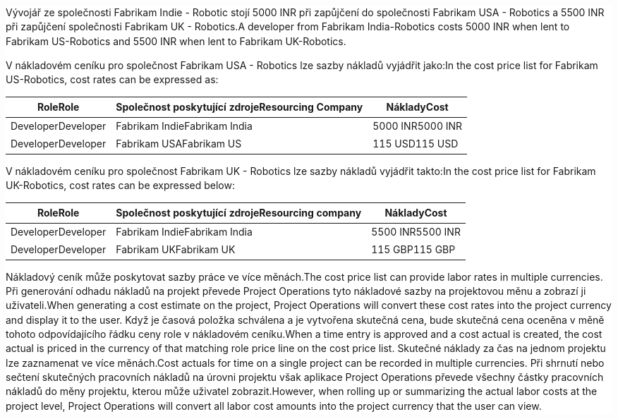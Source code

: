 <span data-ttu-id="846c5-181">Vývojář ze společnosti Fabrikam Indie - Robotic stojí 5000 INR při zapůjčení do společnosti Fabrikam USA - Robotics a 5500 INR při zapůjčení společnosti Fabrikam UK - Robotics.</span><span class="sxs-lookup"><span data-stu-id="846c5-181">A developer from Fabrikam India-Robotics costs 5000 INR when lent to Fabrikam US-Robotics and 5500 INR when lent to Fabrikam UK-Robotics.</span></span>

<span data-ttu-id="846c5-182">V nákladovém ceníku pro společnost Fabrikam USA - Robotics lze sazby nákladů vyjádřit jako:</span><span class="sxs-lookup"><span data-stu-id="846c5-182">In the cost price list for Fabrikam US-Robotics, cost rates can be expressed as:</span></span>

| <span data-ttu-id="846c5-183">Role</span><span class="sxs-lookup"><span data-stu-id="846c5-183">Role</span></span> | <span data-ttu-id="846c5-184">Společnost poskytující zdroje</span><span class="sxs-lookup"><span data-stu-id="846c5-184">Resourcing Company</span></span> | <span data-ttu-id="846c5-185">Náklady</span><span class="sxs-lookup"><span data-stu-id="846c5-185">Cost</span></span> |
| --- | --- | --- |
| <span data-ttu-id="846c5-186">Developer</span><span class="sxs-lookup"><span data-stu-id="846c5-186">Developer</span></span> | <span data-ttu-id="846c5-187">Fabrikam Indie</span><span class="sxs-lookup"><span data-stu-id="846c5-187">Fabrikam India</span></span> | <span data-ttu-id="846c5-188">5000 INR</span><span class="sxs-lookup"><span data-stu-id="846c5-188">5000 INR</span></span> |
| <span data-ttu-id="846c5-189">Developer</span><span class="sxs-lookup"><span data-stu-id="846c5-189">Developer</span></span> | <span data-ttu-id="846c5-190">Fabrikam USA</span><span class="sxs-lookup"><span data-stu-id="846c5-190">Fabrikam US</span></span> | <span data-ttu-id="846c5-191">115 USD</span><span class="sxs-lookup"><span data-stu-id="846c5-191">115 USD</span></span> |

<span data-ttu-id="846c5-192">V nákladovém ceníku pro společnost Fabrikam UK - Robotics lze sazby nákladů vyjádřit takto:</span><span class="sxs-lookup"><span data-stu-id="846c5-192">In the cost price list for Fabrikam UK-Robotics, cost rates can be expressed below:</span></span>

| <span data-ttu-id="846c5-193">Role</span><span class="sxs-lookup"><span data-stu-id="846c5-193">Role</span></span> | <span data-ttu-id="846c5-194">Společnost poskytující zdroje</span><span class="sxs-lookup"><span data-stu-id="846c5-194">Resourcing company</span></span> | <span data-ttu-id="846c5-195">Náklady</span><span class="sxs-lookup"><span data-stu-id="846c5-195">Cost</span></span> |
| --- | --- | --- |
| <span data-ttu-id="846c5-196">Developer</span><span class="sxs-lookup"><span data-stu-id="846c5-196">Developer</span></span> | <span data-ttu-id="846c5-197">Fabrikam Indie</span><span class="sxs-lookup"><span data-stu-id="846c5-197">Fabrikam India</span></span> | <span data-ttu-id="846c5-198">5500 INR</span><span class="sxs-lookup"><span data-stu-id="846c5-198">5500 INR</span></span> |
| <span data-ttu-id="846c5-199">Developer</span><span class="sxs-lookup"><span data-stu-id="846c5-199">Developer</span></span> | <span data-ttu-id="846c5-200">Fabrikam UK</span><span class="sxs-lookup"><span data-stu-id="846c5-200">Fabrikam UK</span></span> | <span data-ttu-id="846c5-201">115 GBP</span><span class="sxs-lookup"><span data-stu-id="846c5-201">115 GBP</span></span> |

<span data-ttu-id="846c5-202">Nákladový ceník může poskytovat sazby práce ve více měnách.</span><span class="sxs-lookup"><span data-stu-id="846c5-202">The cost price list can provide labor rates in multiple currencies.</span></span> <span data-ttu-id="846c5-203">Při generování odhadu nákladů na projekt převede Project Operations tyto nákladové sazby na projektovou měnu a zobrazí ji uživateli.</span><span class="sxs-lookup"><span data-stu-id="846c5-203">When generating a cost estimate on the project, Project Operations will convert these cost rates into the project currency and display it to the user.</span></span> <span data-ttu-id="846c5-204">Když je časová položka schválena a je vytvořena skutečná cena, bude skutečná cena oceněna v měně tohoto odpovídajícího řádku ceny role v nákladovém ceníku.</span><span class="sxs-lookup"><span data-stu-id="846c5-204">When a time entry is approved and a cost actual is created, the cost actual is priced in the currency of that matching role price line on the cost price list.</span></span> <span data-ttu-id="846c5-205">Skutečné náklady za čas na jednom projektu lze zaznamenat ve více měnách.</span><span class="sxs-lookup"><span data-stu-id="846c5-205">Cost actuals for time on a single project can be recorded in multiple currencies.</span></span> <span data-ttu-id="846c5-206">Při shrnutí nebo sečtení skutečných pracovních nákladů na úrovni projektu však aplikace Project Operations převede všechny částky pracovních nákladů do měny projektu, kterou může uživatel zobrazit.</span><span class="sxs-lookup"><span data-stu-id="846c5-206">However, when rolling up or summarizing the actual labor costs at the project level, Project Operations will convert all labor cost amounts into the project currency that the user can view.</span></span>
